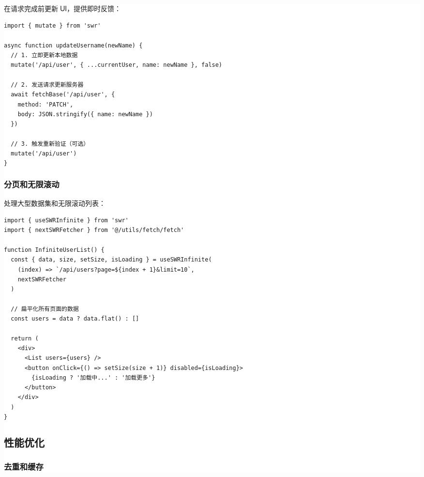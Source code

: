 在请求完成前更新 UI，提供即时反馈：

```tsx
import { mutate } from 'swr'

async function updateUsername(newName) {
  // 1. 立即更新本地数据
  mutate('/api/user', { ...currentUser, name: newName }, false)
  
  // 2. 发送请求更新服务器
  await fetchBase('/api/user', {
    method: 'PATCH',
    body: JSON.stringify({ name: newName })
  })
  
  // 3. 触发重新验证（可选）
  mutate('/api/user')
}
```

### 分页和无限滚动

处理大型数据集和无限滚动列表：

```tsx
import { useSWRInfinite } from 'swr'
import { nextSWRFetcher } from '@/utils/fetch/fetch'

function InfiniteUserList() {
  const { data, size, setSize, isLoading } = useSWRInfinite(
    (index) => `/api/users?page=${index + 1}&limit=10`,
    nextSWRFetcher
  )
  
  // 扁平化所有页面的数据
  const users = data ? data.flat() : []
  
  return (
    <div>
      <List users={users} />
      <button onClick={() => setSize(size + 1)} disabled={isLoading}>
        {isLoading ? '加载中...' : '加载更多'}
      </button>
    </div>
  )
}
```

## 性能优化

### 去重和缓存
